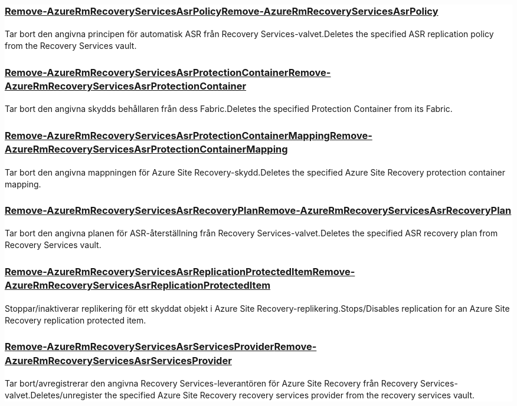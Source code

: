 ### [<span data-ttu-id="96f1e-171">Remove-AzureRmRecoveryServicesAsrPolicy</span><span class="sxs-lookup"><span data-stu-id="96f1e-171">Remove-AzureRmRecoveryServicesAsrPolicy</span></span>](Remove-AzureRmRecoveryServicesAsrPolicy.md)
<span data-ttu-id="96f1e-172">Tar bort den angivna principen för automatisk ASR från Recovery Services-valvet.</span><span class="sxs-lookup"><span data-stu-id="96f1e-172">Deletes the specified ASR replication policy from the Recovery Services vault.</span></span>

### [<span data-ttu-id="96f1e-173">Remove-AzureRmRecoveryServicesAsrProtectionContainer</span><span class="sxs-lookup"><span data-stu-id="96f1e-173">Remove-AzureRmRecoveryServicesAsrProtectionContainer</span></span>](Remove-AzureRmRecoveryServicesAsrProtectionContainer.md)
<span data-ttu-id="96f1e-174">Tar bort den angivna skydds behållaren från dess Fabric.</span><span class="sxs-lookup"><span data-stu-id="96f1e-174">Deletes the specified Protection Container from its Fabric.</span></span>

### [<span data-ttu-id="96f1e-175">Remove-AzureRmRecoveryServicesAsrProtectionContainerMapping</span><span class="sxs-lookup"><span data-stu-id="96f1e-175">Remove-AzureRmRecoveryServicesAsrProtectionContainerMapping</span></span>](Remove-AzureRmRecoveryServicesAsrProtectionContainerMapping.md)
<span data-ttu-id="96f1e-176">Tar bort den angivna mappningen för Azure Site Recovery-skydd.</span><span class="sxs-lookup"><span data-stu-id="96f1e-176">Deletes the specified Azure Site Recovery protection container mapping.</span></span>

### [<span data-ttu-id="96f1e-177">Remove-AzureRmRecoveryServicesAsrRecoveryPlan</span><span class="sxs-lookup"><span data-stu-id="96f1e-177">Remove-AzureRmRecoveryServicesAsrRecoveryPlan</span></span>](Remove-AzureRmRecoveryServicesAsrRecoveryPlan.md)
<span data-ttu-id="96f1e-178">Tar bort den angivna planen för ASR-återställning från Recovery Services-valvet.</span><span class="sxs-lookup"><span data-stu-id="96f1e-178">Deletes the specified ASR recovery plan from Recovery Services vault.</span></span>

### [<span data-ttu-id="96f1e-179">Remove-AzureRmRecoveryServicesAsrReplicationProtectedItem</span><span class="sxs-lookup"><span data-stu-id="96f1e-179">Remove-AzureRmRecoveryServicesAsrReplicationProtectedItem</span></span>](Remove-AzureRmRecoveryServicesAsrReplicationProtectedItem.md)
<span data-ttu-id="96f1e-180">Stoppar/inaktiverar replikering för ett skyddat objekt i Azure Site Recovery-replikering.</span><span class="sxs-lookup"><span data-stu-id="96f1e-180">Stops/Disables replication for an Azure Site Recovery replication protected item.</span></span>

### [<span data-ttu-id="96f1e-181">Remove-AzureRmRecoveryServicesAsrServicesProvider</span><span class="sxs-lookup"><span data-stu-id="96f1e-181">Remove-AzureRmRecoveryServicesAsrServicesProvider</span></span>](Remove-AzureRmRecoveryServicesAsrServicesProvider.md)
<span data-ttu-id="96f1e-182">Tar bort/avregistrerar den angivna Recovery Services-leverantören för Azure Site Recovery från Recovery Services-valvet.</span><span class="sxs-lookup"><span data-stu-id="96f1e-182">Deletes/unregister the specified Azure Site Recovery recovery services provider from the recovery services vault.</span></span>
